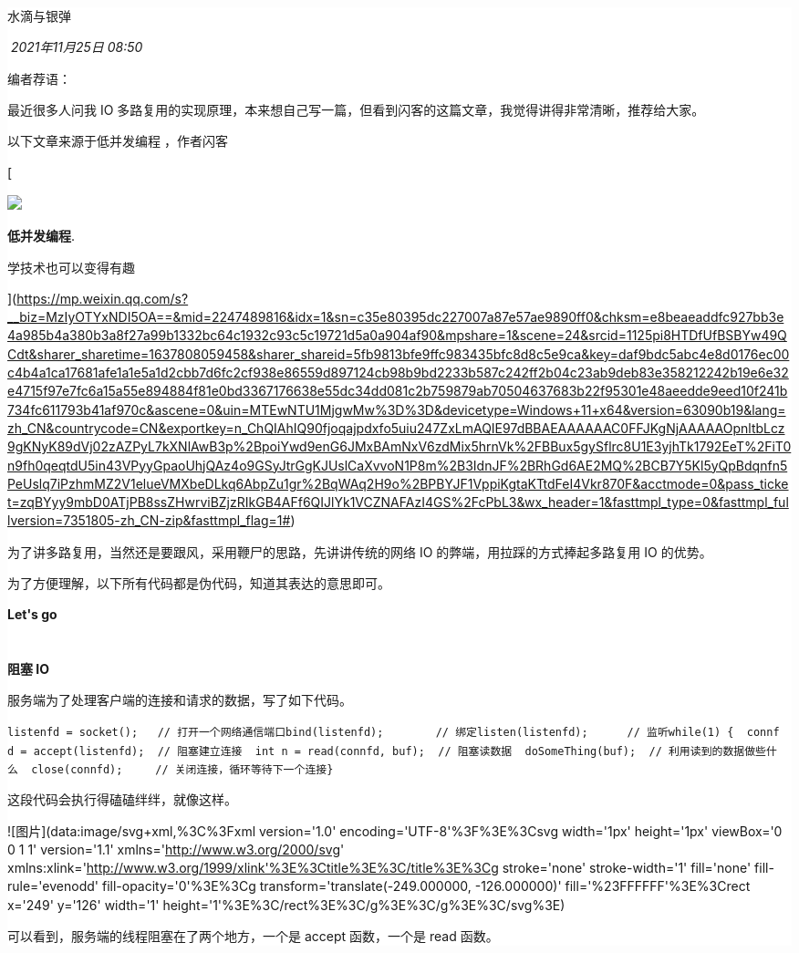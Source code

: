 # 

水滴与银弹

 _2021年11月25日 08:50_

编者荐语：

最近很多人问我 IO 多路复用的实现原理，本来想自己写一篇，但看到闪客的这篇文章，我觉得讲得非常清晰，推荐给大家。

以下文章来源于低并发编程 ，作者闪客

[

![](http://wx.qlogo.cn/mmhead/Szib8ySqErWKicsDp6kKGYLVPk4THU3kDliaExDbic56tFFzfeA8oGtTEt4QwKUz8YW6SnQHxpxB4KE/0)

**低并发编程**.

学技术也可以变得有趣

](https://mp.weixin.qq.com/s?__biz=MzIyOTYxNDI5OA==&mid=2247489816&idx=1&sn=c35e80395dc227007a87e57ae9890ff0&chksm=e8beaeaddfc927bb3e4a985b4a380b3a8f27a99b1332bc64c1932c93c5c19721d5a0a904af90&mpshare=1&scene=24&srcid=1125pi8HTDfUfBSBYw49QCdt&sharer_sharetime=1637808059458&sharer_shareid=5fb9813bfe9ffc983435bfc8d8c5e9ca&key=daf9bdc5abc4e8d0176ec00c4b4a1ca17681afe1a1e5a1d2cbb7d6fc2cf938e86559d897124cb98b9bd2233b587c242ff2b04c23ab9deb83e358212242b19e6e32e4715f97e7fc6a15a55e894884f81e0bd3367176638e55dc34dd081c2b759879ab70504637683b22f95301e48aeedde9eed10f241b734fc611793b41af970c&ascene=0&uin=MTEwNTU1MjgwMw%3D%3D&devicetype=Windows+11+x64&version=63090b19&lang=zh_CN&countrycode=CN&exportkey=n_ChQIAhIQ90fjoqajpdxfo5uiu247ZxLmAQIE97dBBAEAAAAAAC0FFJKgNjAAAAAOpnltbLcz9gKNyK89dVj02zAZPyL7kXNlAwB3p%2BpoiYwd9enG6JMxBAmNxV6zdMix5hrnVk%2FBBux5gySflrc8U1E3yjhTk1792EeT%2FiT0n9fh0qeqtdU5in43VPyyGpaoUhjQAz4o9GSyJtrGgKJUslCaXvvoN1P8m%2B3IdnJF%2BRhGd6AE2MQ%2BCB7Y5Kl5yQpBdqnfn5PeUslq7iPzhmMZ2V1elueVMXbeDLkq6AbpZu1gr%2BqWAq2H9o%2BPBYJF1VppiKgtaKTtdFeI4Vkr870F&acctmode=0&pass_ticket=zqBYyy9mbD0ATjPB8ssZHwrviBZjzRIkGB4AFf6QIJlYk1VCZNAFAzI4GS%2FcPbL3&wx_header=1&fasttmpl_type=0&fasttmpl_fullversion=7351805-zh_CN-zip&fasttmpl_flag=1#)

为了讲多路复用，当然还是要跟风，采用鞭尸的思路，先讲讲传统的网络 IO 的弊端，用拉踩的方式捧起多路复用 IO 的优势。  

为了方便理解，以下所有代码都是伪代码，知道其表达的意思即可。

**Let's go**

  

# 

**阻塞 IO**

  

服务端为了处理客户端的连接和请求的数据，写了如下代码。

```
listenfd = socket();   // 打开一个网络通信端口bind(listenfd);        // 绑定listen(listenfd);      // 监听while(1) {  connfd = accept(listenfd);  // 阻塞建立连接  int n = read(connfd, buf);  // 阻塞读数据  doSomeThing(buf);  // 利用读到的数据做些什么  close(connfd);     // 关闭连接，循环等待下一个连接}
```

这段代码会执行得磕磕绊绊，就像这样。

![图片](data:image/svg+xml,%3C%3Fxml version='1.0' encoding='UTF-8'%3F%3E%3Csvg width='1px' height='1px' viewBox='0 0 1 1' version='1.1' xmlns='http://www.w3.org/2000/svg' xmlns:xlink='http://www.w3.org/1999/xlink'%3E%3Ctitle%3E%3C/title%3E%3Cg stroke='none' stroke-width='1' fill='none' fill-rule='evenodd' fill-opacity='0'%3E%3Cg transform='translate(-249.000000, -126.000000)' fill='%23FFFFFF'%3E%3Crect x='249' y='126' width='1' height='1'%3E%3C/rect%3E%3C/g%3E%3C/g%3E%3C/svg%3E)

可以看到，服务端的线程阻塞在了两个地方，一个是 accept 函数，一个是 read 函数。
